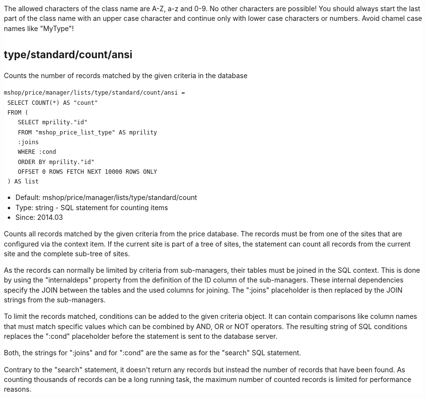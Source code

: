 The allowed characters of the class name are A-Z, a-z and 0-9. No other
characters are possible! You should always start the last part of the class
name with an upper case character and continue only with lower case characters
or numbers. Avoid chamel case names like "MyType"!


## type/standard/count/ansi

Counts the number of records matched by the given criteria in the database

```
mshop/price/manager/lists/type/standard/count/ansi = 
 SELECT COUNT(*) AS "count"
 FROM (
 	SELECT mprility."id"
 	FROM "mshop_price_list_type" AS mprility
 	:joins
 	WHERE :cond
 	ORDER BY mprility."id"
 	OFFSET 0 ROWS FETCH NEXT 10000 ROWS ONLY
 ) AS list
```

* Default: mshop/price/manager/lists/type/standard/count
* Type: string - SQL statement for counting items
* Since: 2014.03

Counts all records matched by the given criteria from the price
database. The records must be from one of the sites that are
configured via the context item. If the current site is part of
a tree of sites, the statement can count all records from the
current site and the complete sub-tree of sites.

As the records can normally be limited by criteria from sub-managers,
their tables must be joined in the SQL context. This is done by
using the "internaldeps" property from the definition of the ID
column of the sub-managers. These internal dependencies specify
the JOIN between the tables and the used columns for joining. The
":joins" placeholder is then replaced by the JOIN strings from
the sub-managers.

To limit the records matched, conditions can be added to the given
criteria object. It can contain comparisons like column names that
must match specific values which can be combined by AND, OR or NOT
operators. The resulting string of SQL conditions replaces the
":cond" placeholder before the statement is sent to the database
server.

Both, the strings for ":joins" and for ":cond" are the same as for
the "search" SQL statement.

Contrary to the "search" statement, it doesn't return any records
but instead the number of records that have been found. As counting
thousands of records can be a long running task, the maximum number
of counted records is limited for performance reasons.
